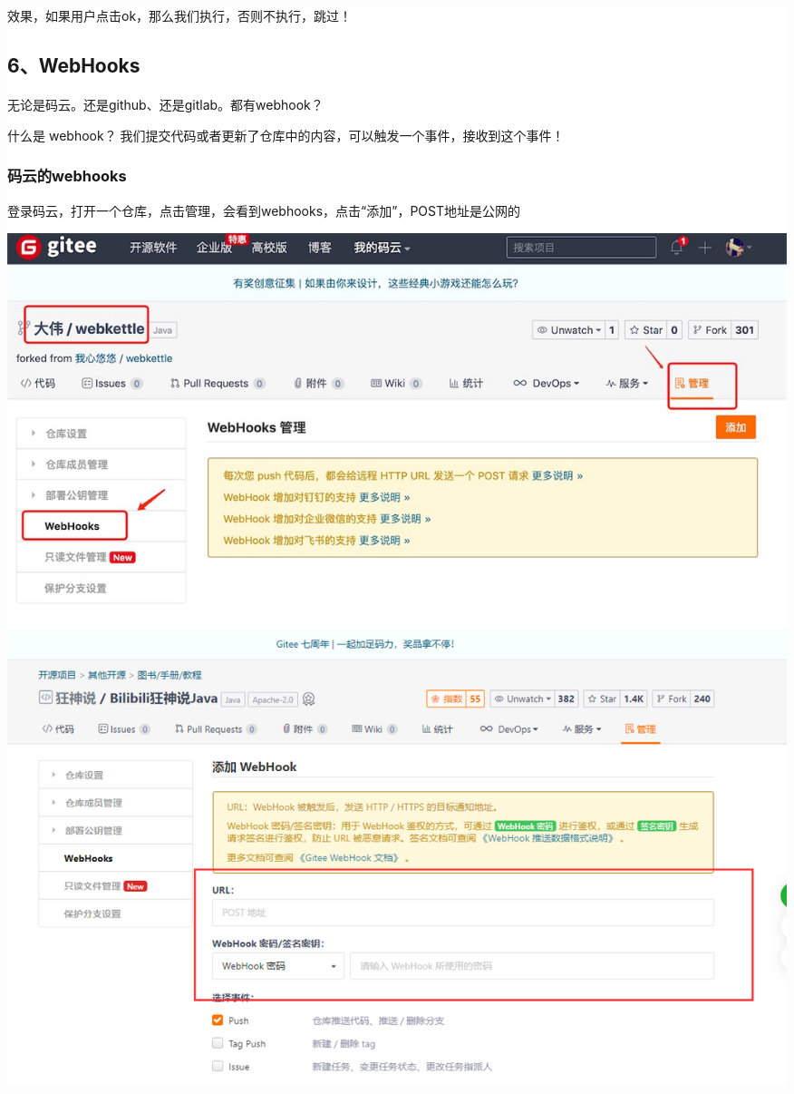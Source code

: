 效果，如果用户点击ok，那么我们执行，否则不执行，跳过！



## 6、WebHooks

无论是码云。还是github、还是gitlab。都有webhook？

什么是 webhook？ 我们提交代码或者更新了仓库中的内容，可以触发一个事件，接收到这个事件！

### 码云的webhooks

登录码云，打开一个仓库，点击管理，会看到webhooks，点击“添加”，POST地址是公网的

![](/assets/images/2020/icoding/docker/devops-webhooks.jpg)

![](/assets/images/2020/icoding/docker/devops/jenkins-gitee-webhooks.png)

